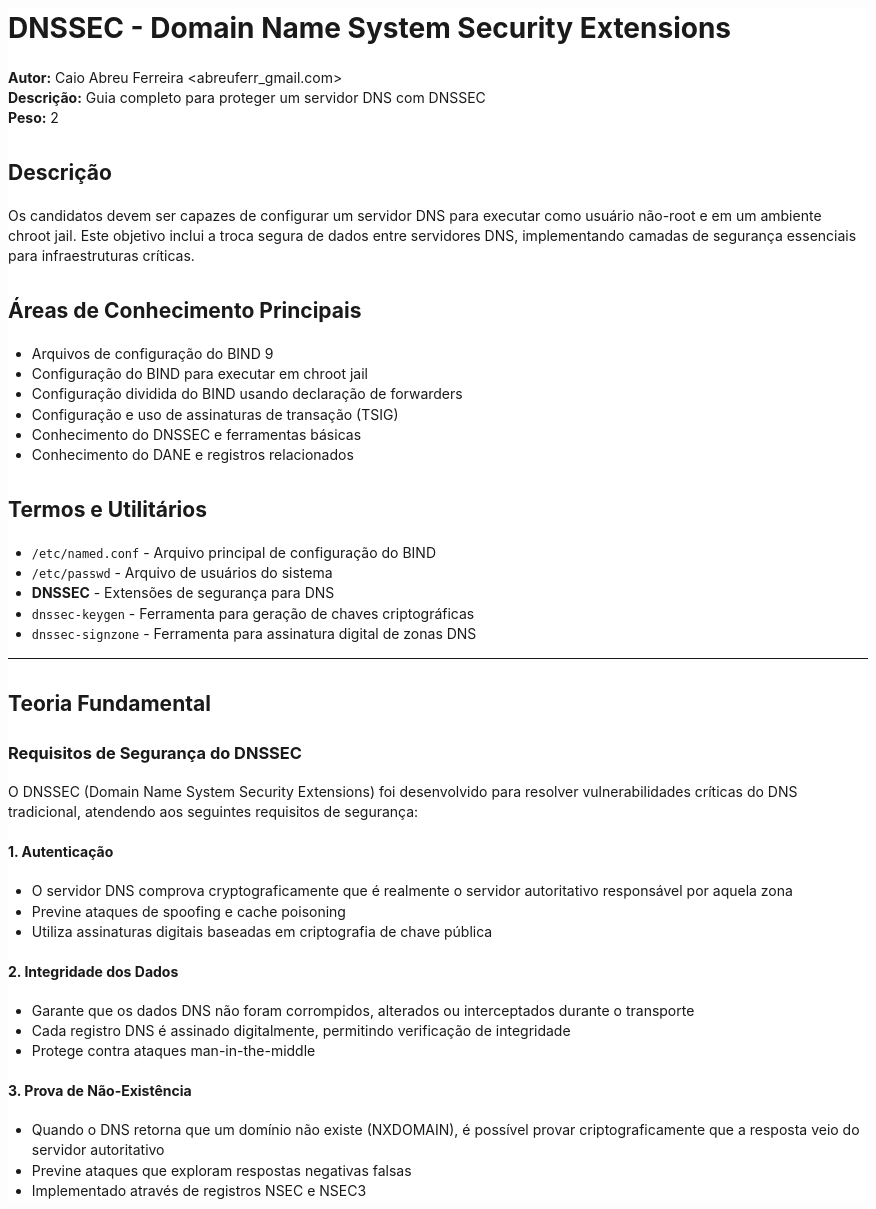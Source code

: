 # DNSSEC - Domain Name System Security Extensions

**Autor:** Caio Abreu Ferreira <abreuferr_gmail.com>  
**Descrição:** Guia completo para proteger um servidor DNS com DNSSEC  
**Peso:** 2

## Descrição

Os candidatos devem ser capazes de configurar um servidor DNS para executar como usuário não-root e em um ambiente chroot jail. Este objetivo inclui a troca segura de dados entre servidores DNS, implementando camadas de segurança essenciais para infraestruturas críticas.

## Áreas de Conhecimento Principais

- Arquivos de configuração do BIND 9
- Configuração do BIND para executar em chroot jail
- Configuração dividida do BIND usando declaração de forwarders
- Configuração e uso de assinaturas de transação (TSIG)
- Conhecimento do DNSSEC e ferramentas básicas
- Conhecimento do DANE e registros relacionados

## Termos e Utilitários

- `/etc/named.conf` - Arquivo principal de configuração do BIND
- `/etc/passwd` - Arquivo de usuários do sistema
- **DNSSEC** - Extensões de segurança para DNS
- `dnssec-keygen` - Ferramenta para geração de chaves criptográficas
- `dnssec-signzone` - Ferramenta para assinatura digital de zonas DNS

---

## Teoria Fundamental

### Requisitos de Segurança do DNSSEC

O DNSSEC (Domain Name System Security Extensions) foi desenvolvido para resolver vulnerabilidades críticas do DNS tradicional, atendendo aos seguintes requisitos de segurança:

#### 1. **Autenticação**
- O servidor DNS comprova cryptograficamente que é realmente o servidor autoritativo responsável por aquela zona
- Previne ataques de spoofing e cache poisoning
- Utiliza assinaturas digitais baseadas em criptografia de chave pública

#### 2. **Integridade dos Dados**
- Garante que os dados DNS não foram corrompidos, alterados ou interceptados durante o transporte
- Cada registro DNS é assinado digitalmente, permitindo verificação de integridade
- Protege contra ataques man-in-the-middle

#### 3. **Prova de Não-Existência**
- Quando o DNS retorna que um domínio não existe (NXDOMAIN), é possível provar criptograficamente que a resposta veio do servidor autoritativo
- Previne ataques que exploram respostas negativas falsas
- Implementado através de registros NSEC e NSEC3
